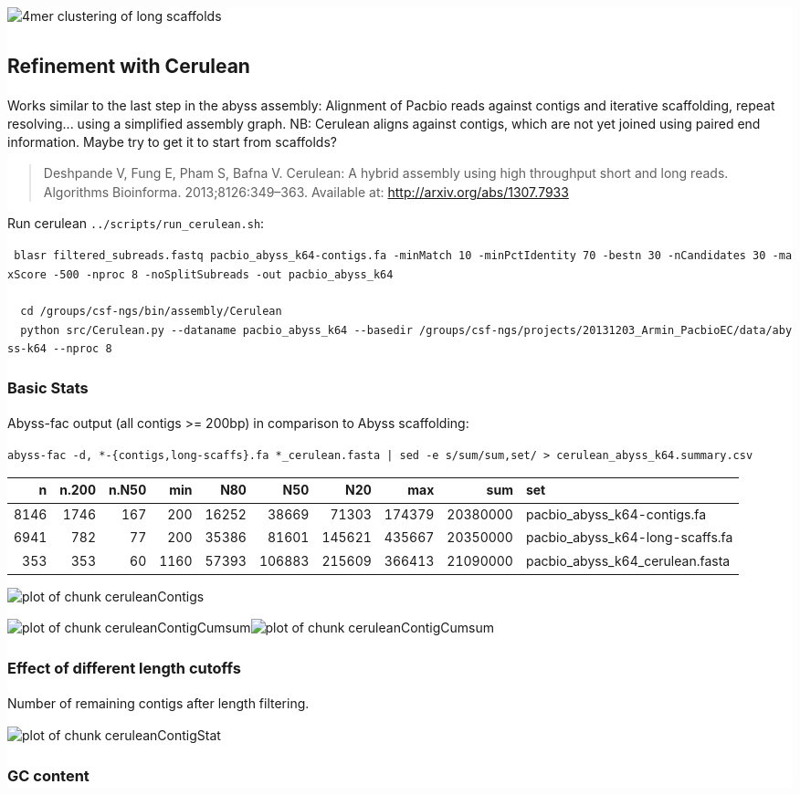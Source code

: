 <img src="figure/longscaff4merHeatmap.png" title="4mer clustering of long scaffolds" alt="4mer clustering of long scaffolds" width="1000" />


## Refinement with Cerulean

Works similar to the last step in the abyss assembly: Alignment of Pacbio reads
against contigs and iterative scaffolding, repeat resolving... using a
simplified assembly graph. NB: Cerulean aligns against contigs, which are not
yet joined using paired end information. Maybe try to get it to start from
scaffolds? 

> Deshpande V, Fung E, Pham S, Bafna V. Cerulean: A hybrid assembly using high throughput short and long reads. Algorithms Bioinforma. 2013;8126:349–363. Available at: http://arxiv.org/abs/1307.7933 

Run cerulean `../scripts/run_cerulean.sh`:

     blasr filtered_subreads.fastq pacbio_abyss_k64-contigs.fa -minMatch 10 -minPctIdentity 70 -bestn 30 -nCandidates 30 -maxScore -500 -nproc 8 -noSplitSubreads -out pacbio_abyss_k64 
       
      cd /groups/csf-ngs/bin/assembly/Cerulean 
      python src/Cerulean.py --dataname pacbio_abyss_k64 --basedir /groups/csf-ngs/projects/20131203_Armin_PacbioEC/data/abyss-k64 --nproc 8 





### Basic Stats

Abyss-fac output (all contigs >= 200bp) in comparison to Abyss scaffolding:

`abyss-fac -d, *-{contigs,long-scaffs}.fa *_cerulean.fasta | sed -e s/sum/sum,set/ > cerulean_abyss_k64.summary.csv`

|     n|  n.200|  n.N50|   min|    N80|     N50|     N20|     max|       sum|set                              |
|-----:|------:|------:|-----:|------:|-------:|-------:|-------:|---------:|:--------------------------------|
|  8146|   1746|    167|   200|  16252|   38669|   71303|  174379|  20380000|pacbio_abyss_k64-contigs.fa      |
|  6941|    782|     77|   200|  35386|   81601|  145621|  435667|  20350000|pacbio_abyss_k64-long-scaffs.fa  |
|   353|    353|     60|  1160|  57393|  106883|  215609|  366413|  21090000|pacbio_abyss_k64_cerulean.fasta  |


<img src="figure/ceruleanContigs.png" title="plot of chunk ceruleanContigs" alt="plot of chunk ceruleanContigs" width="1000" />


<img src="figure/ceruleanContigCumsum1.png" title="plot of chunk ceruleanContigCumsum" alt="plot of chunk ceruleanContigCumsum" width="500px" /><img src="figure/ceruleanContigCumsum2.png" title="plot of chunk ceruleanContigCumsum" alt="plot of chunk ceruleanContigCumsum" width="500px" />


### Effect of different length cutoffs

Number of remaining contigs after length filtering.

<img src="figure/ceruleanContigStat.png" title="plot of chunk ceruleanContigStat" alt="plot of chunk ceruleanContigStat" width="500px" />


### GC content
